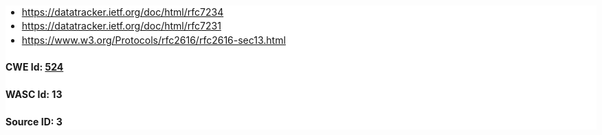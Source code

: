 
* [ https://datatracker.ietf.org/doc/html/rfc7234 ](https://datatracker.ietf.org/doc/html/rfc7234)
* [ https://datatracker.ietf.org/doc/html/rfc7231 ](https://datatracker.ietf.org/doc/html/rfc7231)
* [ https://www.w3.org/Protocols/rfc2616/rfc2616-sec13.html ](https://www.w3.org/Protocols/rfc2616/rfc2616-sec13.html)


#### CWE Id: [ 524 ](https://cwe.mitre.org/data/definitions/524.html)


#### WASC Id: 13

#### Source ID: 3


